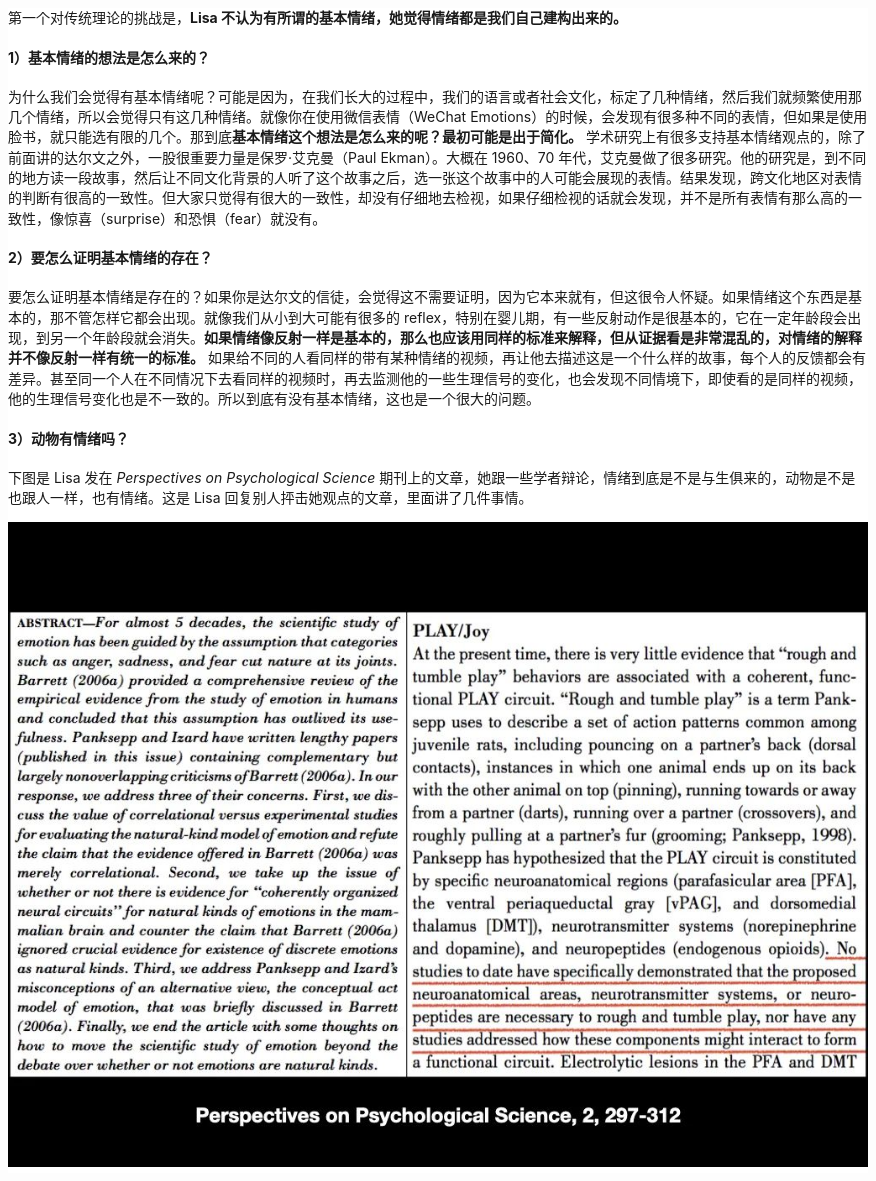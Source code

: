 第一个对传统理论的挑战是，**Lisa 不认为有所谓的基本情绪，她觉得情绪都是我们自己建构出来的。**

####  1）基本情绪的想法是怎么来的？

为什么我们会觉得有基本情绪呢？可能是因为，在我们长大的过程中，我们的语言或者社会文化，标定了几种情绪，然后我们就频繁使用那几个情绪，所以会觉得只有这几种情绪。就像你在使用微信表情（WeChat
Emotions）的时候，会发现有很多种不同的表情，但如果是使用脸书，就只能选有限的几个。那到底**基本情绪这个想法是怎么来的呢？最初可能是出于简化。**
学术研究上有很多支持基本情绪观点的，除了前面讲的达尔文之外，一股很重要力量是保罗·艾克曼（Paul Ekman）。大概在 1960、70
年代，艾克曼做了很多研究。他的研究是，到不同的地方读一段故事，然后让不同文化背景的人听了这个故事之后，选一张这个故事中的人可能会展现的表情。结果发现，跨文化地区对表情的判断有很高的一致性。但大家只觉得有很大的一致性，却没有仔细地去检视，如果仔细检视的话就会发现，并不是所有表情有那么高的一致性，像惊喜（surprise）和恐惧（fear）就没有。

#### 2）要怎么证明基本情绪的存在？

要怎么证明基本情绪是存在的？如果你是达尔文的信徒，会觉得这不需要证明，因为它本来就有，但这很令人怀疑。如果情绪这个东西是基本的，那不管怎样它都会出现。就像我们从小到大可能有很多的
reflex，特别在婴儿期，有一些反射动作是很基本的，它在一定年龄段会出现，到另一个年龄段就会消失。**如果情绪像反射一样是基本的，那么也应该用同样的标准来解释，但从证据看是非常混乱的，对情绪的解释并不像反射一样有统一的标准。**
如果给不同的人看同样的带有某种情绪的视频，再让他去描述这是一个什么样的故事，每个人的反馈都会有差异。甚至同一个人在不同情况下去看同样的视频时，再去监测他的一些生理信号的变化，也会发现不同情境下，即使看的是同样的视频，他的生理信号变化也是不一致的。所以到底有没有基本情绪，这也是一个很大的问题。

#### 3）动物有情绪吗？

下图是 Lisa 发在  _Perspectives on Psychological Science_
期刊上的文章，她跟一些学者辩论，情绪到底是不是与生俱来的，动物是不是也跟人一样，也有情绪。这是 Lisa 回复别人抨击她观点的文章，里面讲了几件事情。

![](/assets/post_images/2024-05-29-17319183832670.20395115899944982.jpeg)
